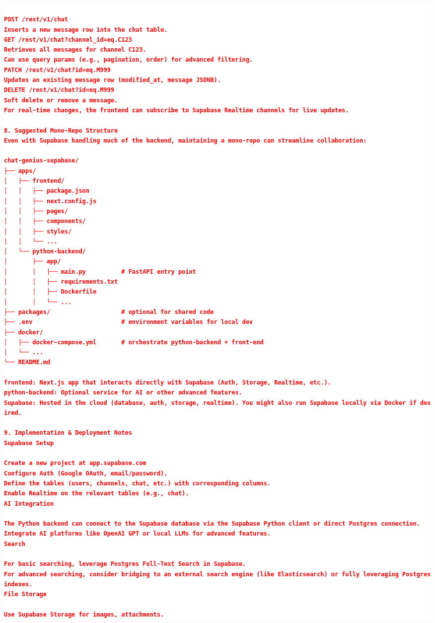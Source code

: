   ```json

POST /rest/v1/chat
Inserts a new message row into the chat table.
GET /rest/v1/chat?channel_id=eq.C123
Retrieves all messages for channel C123.
Can use query params (e.g., pagination, order) for advanced filtering.
PATCH /rest/v1/chat?id=eq.M999
Updates an existing message row (modified_at, message JSONB).
DELETE /rest/v1/chat?id=eq.M999
Soft delete or remove a message.
For real-time changes, the frontend can subscribe to Supabase Realtime channels for live updates.

8. Suggested Mono-Repo Structure
Even with Supabase handling much of the backend, maintaining a mono-repo can streamline collaboration:

chat-genius-supabase/
├── apps/
│   ├── frontend/
│   │   ├── package.json
│   │   ├── next.config.js
│   │   ├── pages/
│   │   ├── components/
│   │   ├── styles/
│   │   └── ...
│   └── python-backend/
│       ├── app/
│       │   ├── main.py          # FastAPI entry point
│       │   ├── requirements.txt
│       │   ├── Dockerfile
│       │   └── ...
├── packages/                    # optional for shared code
├── .env                         # environment variables for local dev
├── docker/
│   ├── docker-compose.yml       # orchestrate python-backend + front-end
│   └── ...
└── README.md

frontend: Next.js app that interacts directly with Supabase (Auth, Storage, Realtime, etc.).
python-backend: Optional service for AI or other advanced features.
Supabase: Hosted in the cloud (database, auth, storage, realtime). You might also run Supabase locally via Docker if desired.

9. Implementation & Deployment Notes
Supabase Setup

Create a new project at app.supabase.com
Configure Auth (Google OAuth, email/password).
Define the tables (users, channels, chat, etc.) with corresponding columns.
Enable Realtime on the relevant tables (e.g., chat).
AI Integration

The Python backend can connect to the Supabase database via the Supabase Python client or direct Postgres connection.
Integrate AI platforms like OpenAI GPT or local LLMs for advanced features.
Search

For basic searching, leverage Postgres Full-Text Search in Supabase.
For advanced searching, consider bridging to an external search engine (like Elasticsearch) or fully leveraging Postgres indexes.
File Storage

Use Supabase Storage for images, attachments.
  ```